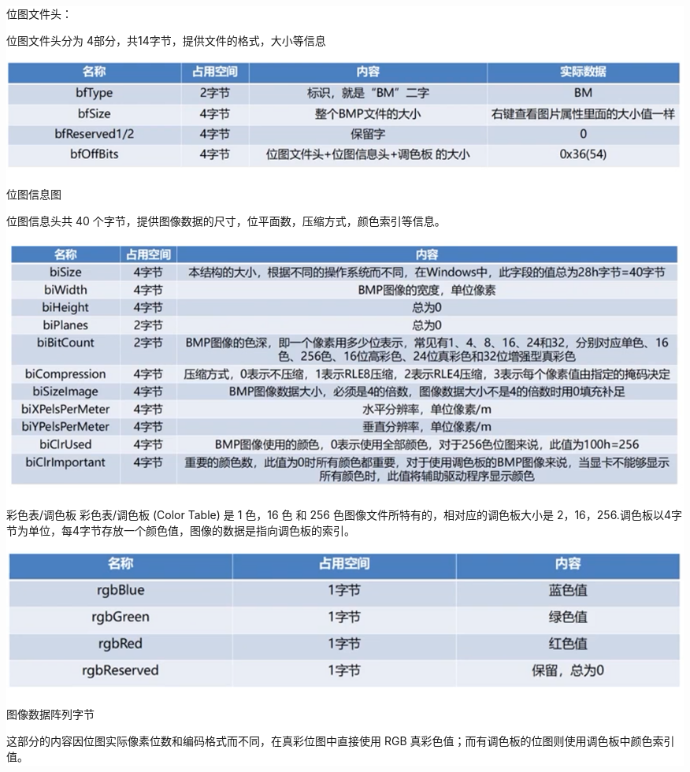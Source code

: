 位图文件头：

位图文件头分为 4部分，共14字节，提供文件的格式，大小等信息

![](./image_misc.assets/Snipaste_2022-09-29_15-49-02.png)

位图信息图

位图信息头共 40 个字节，提供图像数据的尺寸，位平面数，压缩方式，颜色索引等信息。

![](./image_misc.assets/Snipaste_2022-09-29_15-54-29.png)

彩色表/调色板
彩色表/调色板 (Color Table) 是 1 色，16 色 和 256 色图像文件所特有的，相对应的调色板大小是 2，16，256.调色板以4字节为单位，每4字节存放一个颜色值，图像的数据是指向调色板的索引。

![](./image_misc.assets/Snipaste_2022-09-29_15-48-20.png)

图像数据阵列字节

这部分的内容因位图实际像素位数和编码格式而不同，在真彩位图中直接使用 RGB 真彩色值；而有调色板的位图则使用调色板中颜色索引值。
